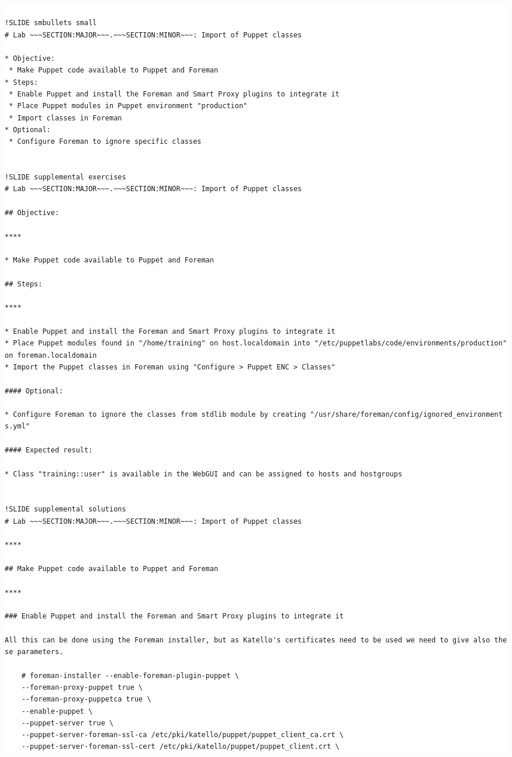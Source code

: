 ~~~SECTION:notes~~~

!SLIDE smbullets small
# Lab ~~~SECTION:MAJOR~~~.~~~SECTION:MINOR~~~: Import of Puppet classes

* Objective:
 * Make Puppet code available to Puppet and Foreman
* Steps:
 * Enable Puppet and install the Foreman and Smart Proxy plugins to integrate it
 * Place Puppet modules in Puppet environment "production"
 * Import classes in Foreman
* Optional:
 * Configure Foreman to ignore specific classes


!SLIDE supplemental exercises
# Lab ~~~SECTION:MAJOR~~~.~~~SECTION:MINOR~~~: Import of Puppet classes

## Objective:

****

* Make Puppet code available to Puppet and Foreman

## Steps:

****

* Enable Puppet and install the Foreman and Smart Proxy plugins to integrate it
* Place Puppet modules found in "/home/training" on host.localdomain into "/etc/puppetlabs/code/environments/production" on foreman.localdomain
* Import the Puppet classes in Foreman using "Configure > Puppet ENC > Classes"

#### Optional:

* Configure Foreman to ignore the classes from stdlib module by creating "/usr/share/foreman/config/ignored_environments.yml"

#### Expected result:

* Class "training::user" is available in the WebGUI and can be assigned to hosts and hostgroups


!SLIDE supplemental solutions
# Lab ~~~SECTION:MAJOR~~~.~~~SECTION:MINOR~~~: Import of Puppet classes

****

## Make Puppet code available to Puppet and Foreman

****

### Enable Puppet and install the Foreman and Smart Proxy plugins to integrate it

All this can be done using the Foreman installer, but as Katello's certificates need to be used we need to give also these parameters.

    # foreman-installer --enable-foreman-plugin-puppet \
    --foreman-proxy-puppet true \
    --foreman-proxy-puppetca true \
    --enable-puppet \
    --puppet-server true \
    --puppet-server-foreman-ssl-ca /etc/pki/katello/puppet/puppet_client_ca.crt \
    --puppet-server-foreman-ssl-cert /etc/pki/katello/puppet/puppet_client.crt \
~~~